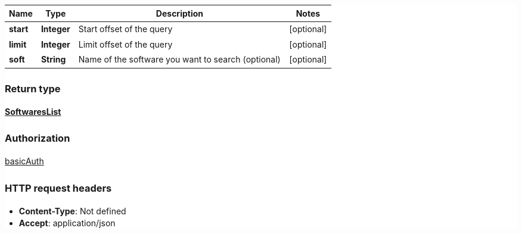 Name | Type | Description  | Notes
------------- | ------------- | ------------- | -------------
 **start** | **Integer**| Start offset of the query | [optional]
 **limit** | **Integer**| Limit offset of the query | [optional]
 **soft** | **String**| Name of the software you want to search (optional) | [optional]

### Return type

[**SoftwaresList**](SoftwaresList.md)

### Authorization

[basicAuth](../README.md#basicAuth)

### HTTP request headers

 - **Content-Type**: Not defined
 - **Accept**: application/json

